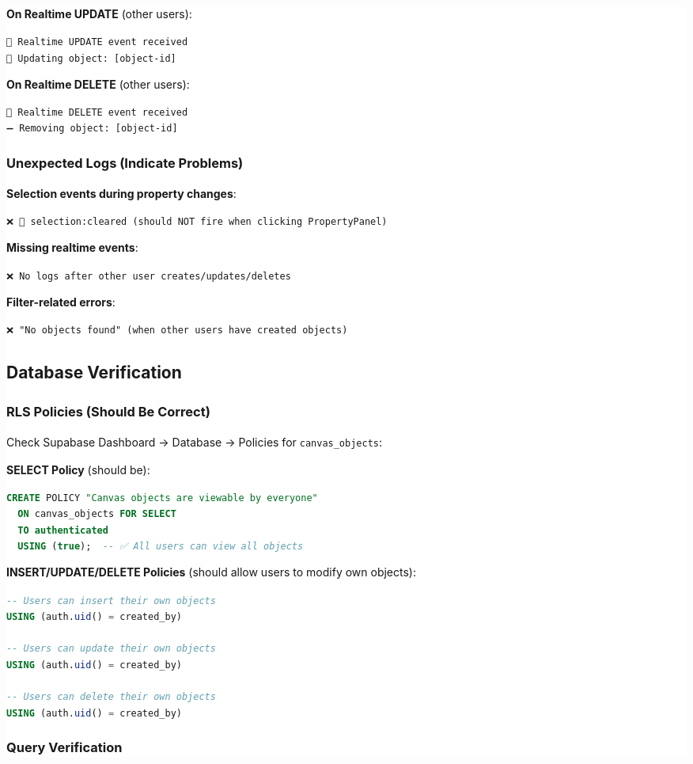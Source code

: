 **On Realtime UPDATE** (other users):
```
🎯 Realtime UPDATE event received
🔄 Updating object: [object-id]
```

**On Realtime DELETE** (other users):
```
🎯 Realtime DELETE event received
➖ Removing object: [object-id]
```

### Unexpected Logs (Indicate Problems)

**Selection events during property changes**:
```
❌ 🎯 selection:cleared (should NOT fire when clicking PropertyPanel)
```

**Missing realtime events**:
```
❌ No logs after other user creates/updates/deletes
```

**Filter-related errors**:
```
❌ "No objects found" (when other users have created objects)
```

## Database Verification

### RLS Policies (Should Be Correct)

Check Supabase Dashboard → Database → Policies for `canvas_objects`:

**SELECT Policy** (should be):
```sql
CREATE POLICY "Canvas objects are viewable by everyone"
  ON canvas_objects FOR SELECT
  TO authenticated
  USING (true);  -- ✅ All users can view all objects
```

**INSERT/UPDATE/DELETE Policies** (should allow users to modify own objects):
```sql
-- Users can insert their own objects
USING (auth.uid() = created_by)

-- Users can update their own objects
USING (auth.uid() = created_by)

-- Users can delete their own objects
USING (auth.uid() = created_by)
```

### Query Verification
